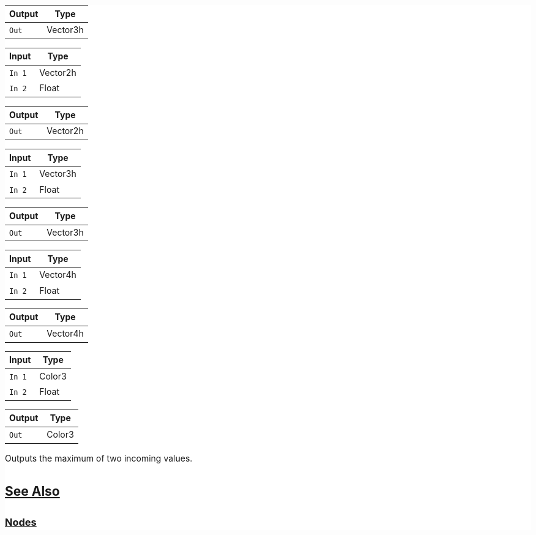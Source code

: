 | Output | Type |
| --- | --- |
| `Out` | Vector3h |

| Input | Type |
| --- | --- |
| `In 1` | Vector2h |
| `In 2` | Float |

| Output | Type |
| --- | --- |
| `Out` | Vector2h |

| Input | Type |
| --- | --- |
| `In 1` | Vector3h |
| `In 2` | Float |

| Output | Type |
| --- | --- |
| `Out` | Vector3h |

| Input | Type |
| --- | --- |
| `In 1` | Vector4h |
| `In 2` | Float |

| Output | Type |
| --- | --- |
| `Out` | Vector4h |

| Input | Type |
| --- | --- |
| `In 1` | Color3 |
| `In 2` | Float |

| Output | Type |
| --- | --- |
| `Out` | Color3 |

 Outputs the maximum of two incoming values.

[See Also](/documentation/shadergraph/math/max#see-also)
--------------------------------------------------------

### [Nodes](/documentation/shadergraph/math/max#nodes)
